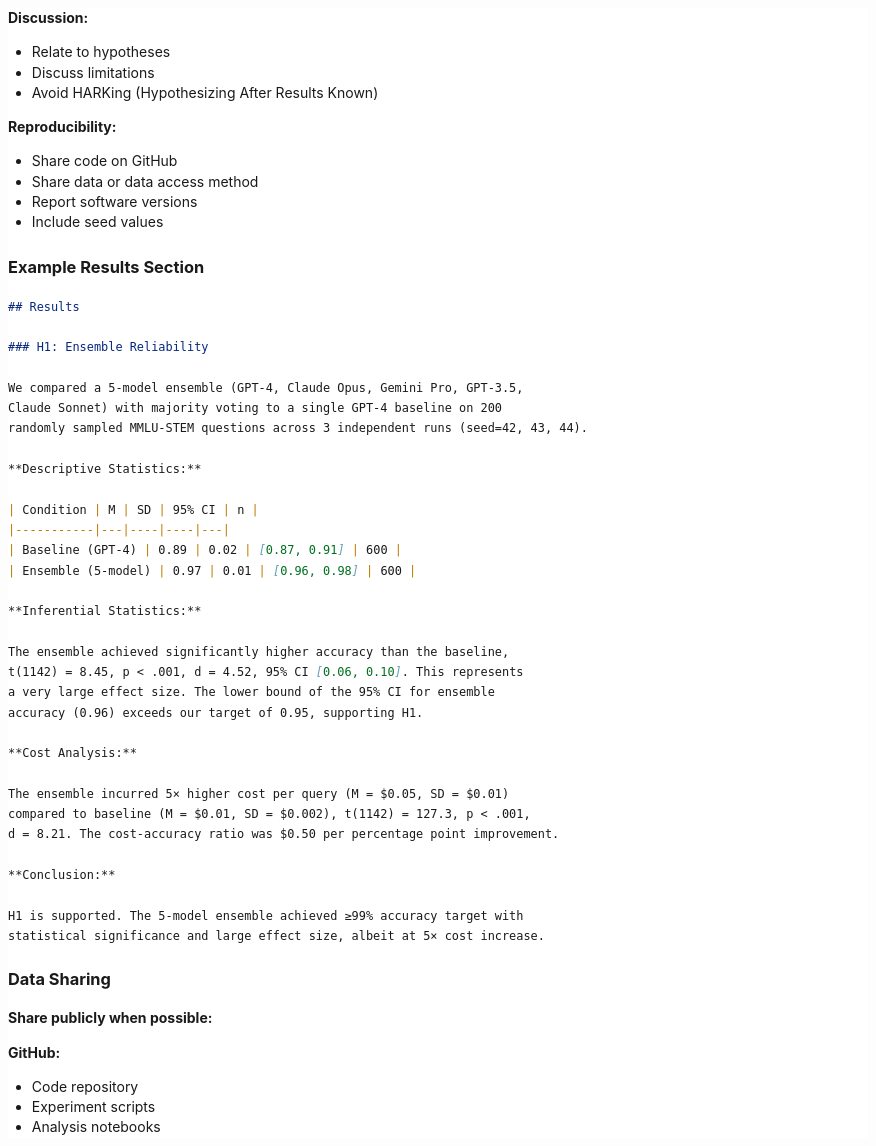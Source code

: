 **Discussion:**
- Relate to hypotheses
- Discuss limitations
- Avoid HARKing (Hypothesizing After Results Known)

**Reproducibility:**
- Share code on GitHub
- Share data or data access method
- Report software versions
- Include seed values

### Example Results Section

```markdown
## Results

### H1: Ensemble Reliability

We compared a 5-model ensemble (GPT-4, Claude Opus, Gemini Pro, GPT-3.5,
Claude Sonnet) with majority voting to a single GPT-4 baseline on 200
randomly sampled MMLU-STEM questions across 3 independent runs (seed=42, 43, 44).

**Descriptive Statistics:**

| Condition | M | SD | 95% CI | n |
|-----------|---|----|----|---|
| Baseline (GPT-4) | 0.89 | 0.02 | [0.87, 0.91] | 600 |
| Ensemble (5-model) | 0.97 | 0.01 | [0.96, 0.98] | 600 |

**Inferential Statistics:**

The ensemble achieved significantly higher accuracy than the baseline,
t(1142) = 8.45, p < .001, d = 4.52, 95% CI [0.06, 0.10]. This represents
a very large effect size. The lower bound of the 95% CI for ensemble
accuracy (0.96) exceeds our target of 0.95, supporting H1.

**Cost Analysis:**

The ensemble incurred 5× higher cost per query (M = $0.05, SD = $0.01)
compared to baseline (M = $0.01, SD = $0.002), t(1142) = 127.3, p < .001,
d = 8.21. The cost-accuracy ratio was $0.50 per percentage point improvement.

**Conclusion:**

H1 is supported. The 5-model ensemble achieved ≥99% accuracy target with
statistical significance and large effect size, albeit at 5× cost increase.
```

### Data Sharing

**Share publicly when possible:**

**GitHub:**
- Code repository
- Experiment scripts
- Analysis notebooks

